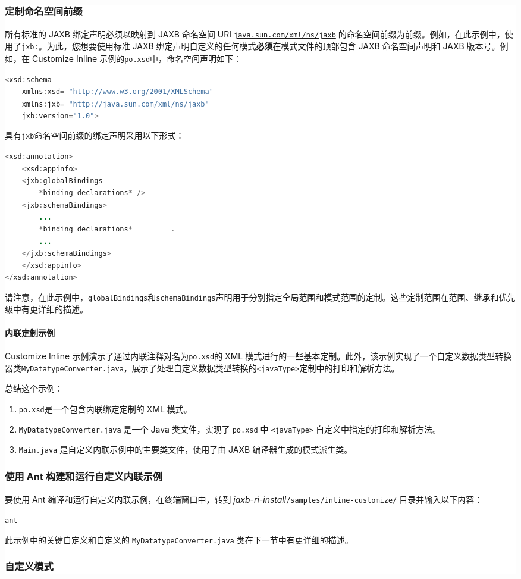### 定制命名空间前缀

所有标准的 JAXB 绑定声明必须以映射到 JAXB 命名空间 URI [`java.sun.com/xml/ns/jaxb`](http://java.sun.com/xml/ns/jaxb) 的命名空间前缀为前缀。例如，在此示例中，使用了`jxb:`。为此，您想要使用标准 JAXB 绑定声明自定义的任何模式**必须**在模式文件的顶部包含 JAXB 命名空间声明和 JAXB 版本号。例如，在 Customize Inline 示例的`po.xsd`中，命名空间声明如下：

```java
<xsd:schema 
    xmlns:xsd= "http://www.w3.org/2001/XMLSchema"
    xmlns:jxb= "http://java.sun.com/xml/ns/jaxb"
    jxb:version="1.0">

```

具有`jxb`命名空间前缀的绑定声明采用以下形式：

```java
<xsd:annotation>
    <xsd:appinfo>
    <jxb:globalBindings 
        *binding declarations* />
    <jxb:schemaBindings>
        ...
        *binding declarations*         .
        ...
    </jxb:schemaBindings>
    </xsd:appinfo>
</xsd:annotation>

```

请注意，在此示例中，`globalBindings`和`schemaBindings`声明用于分别指定全局范围和模式范围的定制。这些定制范围在范围、继承和优先级中有更详细的描述。

#### 内联定制示例

Customize Inline 示例演示了通过内联注释对名为`po.xsd`的 XML 模式进行的一些基本定制。此外，该示例实现了一个自定义数据类型转换器类`MyDatatypeConverter.java`，展示了处理自定义数据类型转换的`<javaType>`定制中的打印和解析方法。

总结这个示例：

1.  `po.xsd`是一个包含内联绑定定制的 XML 模式。

1.  `MyDatatypeConverter.java` 是一个 Java 类文件，实现了 `po.xsd` 中 `<javaType>` 自定义中指定的打印和解析方法。

1.  `Main.java` 是自定义内联示例中的主要类文件，使用了由 JAXB 编译器生成的模式派生类。

### 使用 Ant 构建和运行自定义内联示例

要使用 Ant 编译和运行自定义内联示例，在终端窗口中，转到 *jaxb-ri-install*`/samples/inline-customize/` 目录并输入以下内容：

```java
ant 

```

此示例中的关键自定义和自定义的 `MyDatatypeConverter.java` 类在下一节中有更详细的描述。

### 自定义模式
